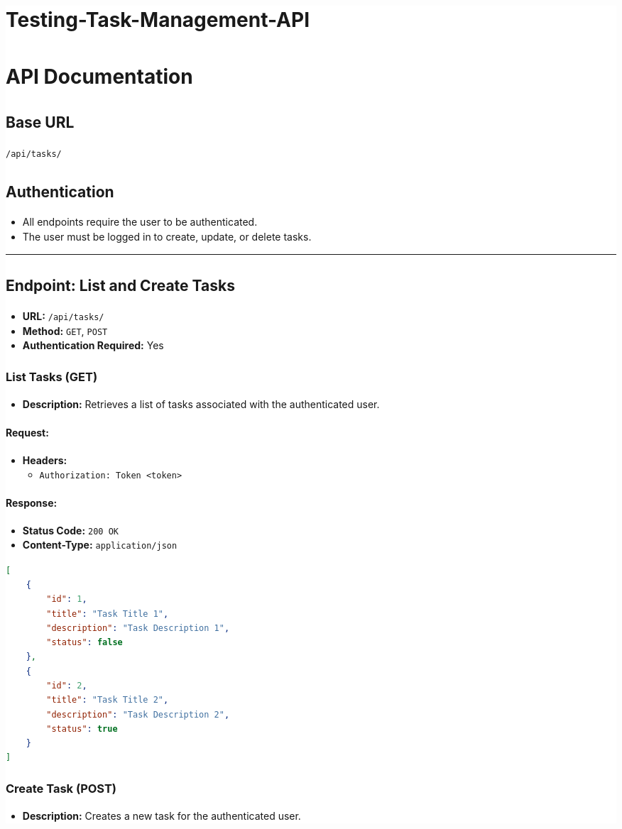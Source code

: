 # Testing-Task-Management-API


# **API Documentation**

## **Base URL**
`/api/tasks/`

## **Authentication**
- All endpoints require the user to be authenticated.
- The user must be logged in to create, update, or delete tasks.

---

## **Endpoint: List and Create Tasks**

- **URL:** `/api/tasks/`
- **Method:** `GET`, `POST`
- **Authentication Required:** Yes

### **List Tasks (GET)**
- **Description:** Retrieves a list of tasks associated with the authenticated user.
  
#### **Request:**
- **Headers:**
  - `Authorization: Token <token>`

#### **Response:**
- **Status Code:** `200 OK`
- **Content-Type:** `application/json`
  
```json
[
    {
        "id": 1,
        "title": "Task Title 1",
        "description": "Task Description 1",
        "status": false
    },
    {
        "id": 2,
        "title": "Task Title 2",
        "description": "Task Description 2",
        "status": true
    }
]
```

### **Create Task (POST)**
- **Description:** Creates a new task for the authenticated user.
  